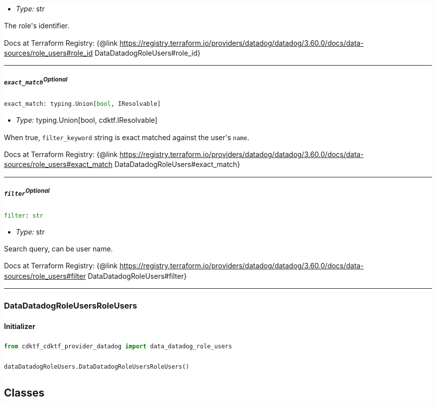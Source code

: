 - *Type:* str

The role's identifier.

Docs at Terraform Registry: {@link https://registry.terraform.io/providers/datadog/datadog/3.60.0/docs/data-sources/role_users#role_id DataDatadogRoleUsers#role_id}

---

##### `exact_match`<sup>Optional</sup> <a name="exact_match" id="@cdktf/provider-datadog.dataDatadogRoleUsers.DataDatadogRoleUsersConfig.property.exactMatch"></a>

```python
exact_match: typing.Union[bool, IResolvable]
```

- *Type:* typing.Union[bool, cdktf.IResolvable]

When true, `filter_keyword` string is exact matched against the user's `name`.

Docs at Terraform Registry: {@link https://registry.terraform.io/providers/datadog/datadog/3.60.0/docs/data-sources/role_users#exact_match DataDatadogRoleUsers#exact_match}

---

##### `filter`<sup>Optional</sup> <a name="filter" id="@cdktf/provider-datadog.dataDatadogRoleUsers.DataDatadogRoleUsersConfig.property.filter"></a>

```python
filter: str
```

- *Type:* str

Search query, can be user name.

Docs at Terraform Registry: {@link https://registry.terraform.io/providers/datadog/datadog/3.60.0/docs/data-sources/role_users#filter DataDatadogRoleUsers#filter}

---

### DataDatadogRoleUsersRoleUsers <a name="DataDatadogRoleUsersRoleUsers" id="@cdktf/provider-datadog.dataDatadogRoleUsers.DataDatadogRoleUsersRoleUsers"></a>

#### Initializer <a name="Initializer" id="@cdktf/provider-datadog.dataDatadogRoleUsers.DataDatadogRoleUsersRoleUsers.Initializer"></a>

```python
from cdktf_cdktf_provider_datadog import data_datadog_role_users

dataDatadogRoleUsers.DataDatadogRoleUsersRoleUsers()
```


## Classes <a name="Classes" id="Classes"></a>
